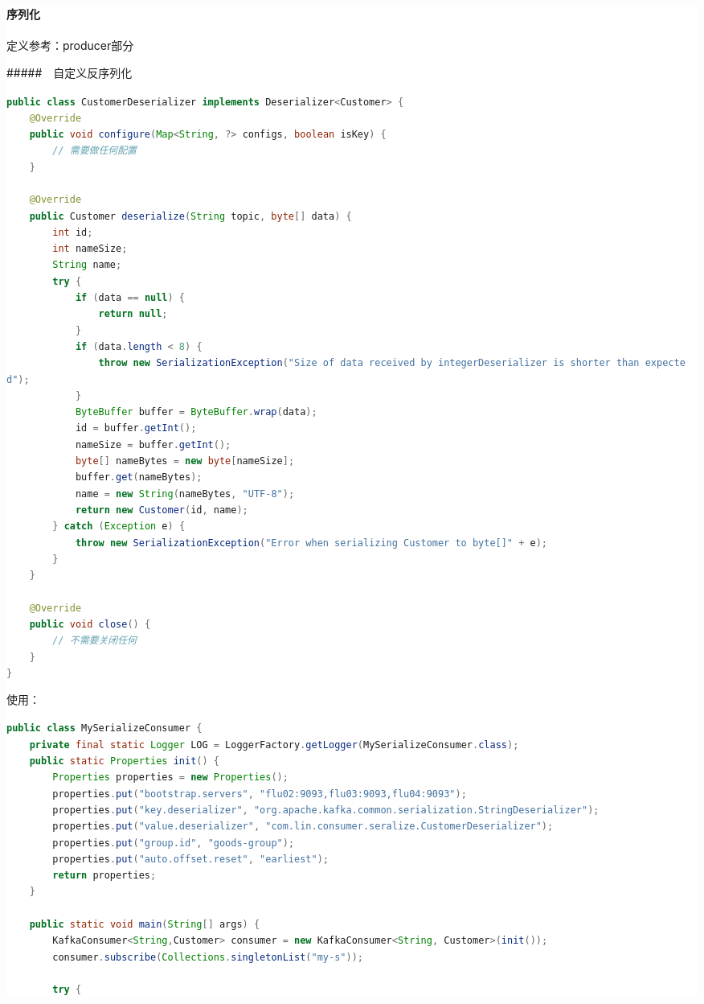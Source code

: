  #### 序列化

定义参考：producer部分

#####　自定义反序列化

```java
public class CustomerDeserializer implements Deserializer<Customer> {
    @Override
    public void configure(Map<String, ?> configs, boolean isKey) {
        // 需要做任何配置
    }

    @Override
    public Customer deserialize(String topic, byte[] data) {
        int id;
        int nameSize;
        String name;
        try {
            if (data == null) {
                return null;
            }
            if (data.length < 8) {
                throw new SerializationException("Size of data received by integerDeserializer is shorter than expected");
            }
            ByteBuffer buffer = ByteBuffer.wrap(data);
            id = buffer.getInt();
            nameSize = buffer.getInt();
            byte[] nameBytes = new byte[nameSize];
            buffer.get(nameBytes);
            name = new String(nameBytes, "UTF-8");
            return new Customer(id, name);
        } catch (Exception e) {
            throw new SerializationException("Error when serializing Customer to byte[]" + e);
        }
    }

    @Override
    public void close() {
        // 不需要关闭任何
    }
}
```

使用：

```java
public class MySerializeConsumer {
    private final static Logger LOG = LoggerFactory.getLogger(MySerializeConsumer.class);
    public static Properties init() {
        Properties properties = new Properties();
        properties.put("bootstrap.servers", "flu02:9093,flu03:9093,flu04:9093");
        properties.put("key.deserializer", "org.apache.kafka.common.serialization.StringDeserializer");
        properties.put("value.deserializer", "com.lin.consumer.seralize.CustomerDeserializer");
        properties.put("group.id", "goods-group");
        properties.put("auto.offset.reset", "earliest");
        return properties;
    }

    public static void main(String[] args) {
        KafkaConsumer<String,Customer> consumer = new KafkaConsumer<String, Customer>(init());
        consumer.subscribe(Collections.singletonList("my-s"));

        try {
```